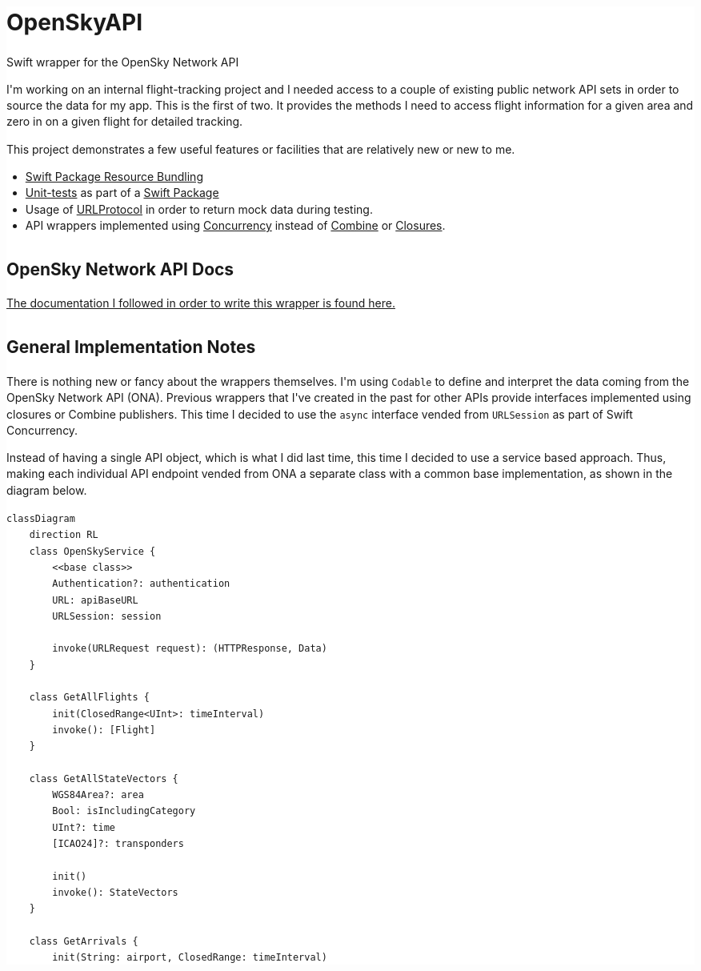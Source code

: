 # OpenSkyAPI
Swift wrapper for the OpenSky Network API

I'm working on an internal flight-tracking project and I needed access to a couple of existing public network API sets in order to source the data for my app. This is the first of two. It provides the methods I need to access flight information for a given area and zero in on a given flight for detailed tracking.

This project demonstrates a few useful features or facilities that are relatively new or new to me.

* [Swift Package Resource Bundling](https://developer.apple.com/documentation/xcode/bundling-resources-with-a-swift-package)
* [Unit-tests](https://developer.apple.com/documentation/xctest) as part of a [Swift Package](https://developer.apple.com/documentation/xcode/swift-packages)
* Usage of [URLProtocol](https://developer.apple.com/documentation/foundation/urlprotocol) in order to return mock data during testing.
* API wrappers implemented using [Concurrency](https://developer.apple.com/documentation/swift/concurrency) instead of [Combine](https://developer.apple.com/documentation/combine) or [Closures](https://docs.swift.org/swift-book/documentation/the-swift-programming-language/closures/).

## OpenSky Network API Docs
[The documentation I followed in order to write this wrapper is found here.](https://openskynetwork.github.io/opensky-api/index.html)

## General Implementation Notes
There is nothing new or fancy about the wrappers themselves. I'm using `Codable` to define and interpret the data coming from the OpenSky Network API (ONA). Previous wrappers that I've created in the past for other APIs provide interfaces implemented using closures or Combine publishers. This time I decided to use the `async` interface vended from `URLSession` as part of Swift Concurrency.

Instead of having a single API object, which is what I did last time, this time I decided to use a service based approach. Thus, making each individual API endpoint vended from ONA a separate class with a common base implementation, as shown in the diagram below.

```mermaid
classDiagram
	direction RL
	class OpenSkyService {
		<<base class>>
        Authentication?: authentication
		URL: apiBaseURL
		URLSession: session
		
		invoke(URLRequest request): (HTTPResponse, Data)
	}
	
	class GetAllFlights {
		init(ClosedRange<UInt>: timeInterval)
		invoke(): [Flight]
	}
	
	class GetAllStateVectors {
		WGS84Area?: area
		Bool: isIncludingCategory
		UInt?: time
		[ICAO24]?: transponders

        init()
        invoke(): StateVectors
	}
	
	class GetArrivals {
		init(String: airport, ClosedRange: timeInterval)
```